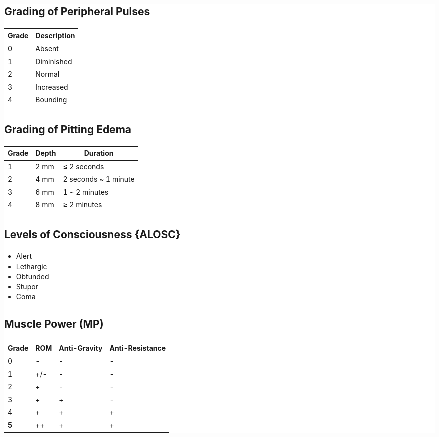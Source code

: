 ## Grading of Peripheral Pulses

|Grade|Description|
|-|-|
|0|Absent|
|1|Diminished|
|2|Normal|
|3|Increased|
|4|Bounding|

## Grading of Pitting Edema

|Grade|Depth|Duration|
|-|-|-|
|1|2 mm|≤ 2 seconds|
|2|4 mm|2 seconds ~ 1 minute|
|3|6 mm|1 ~ 2 minutes|
|4|8 mm|≥ 2 minutes|

## Levels of Consciousness {ALOSC}

- Alert
- Lethargic
- Obtunded
- Stupor
- Coma

## Muscle Power (MP)

|Grade|ROM|Anti-Gravity|Anti-Resistance|
|-|-|-|-|
|0|-|-|-|
|1|+/-|-|-|
|2|+|-|-|
|3|+|+|-|
|4|+|+|+|
|**5**|++|+|+|
